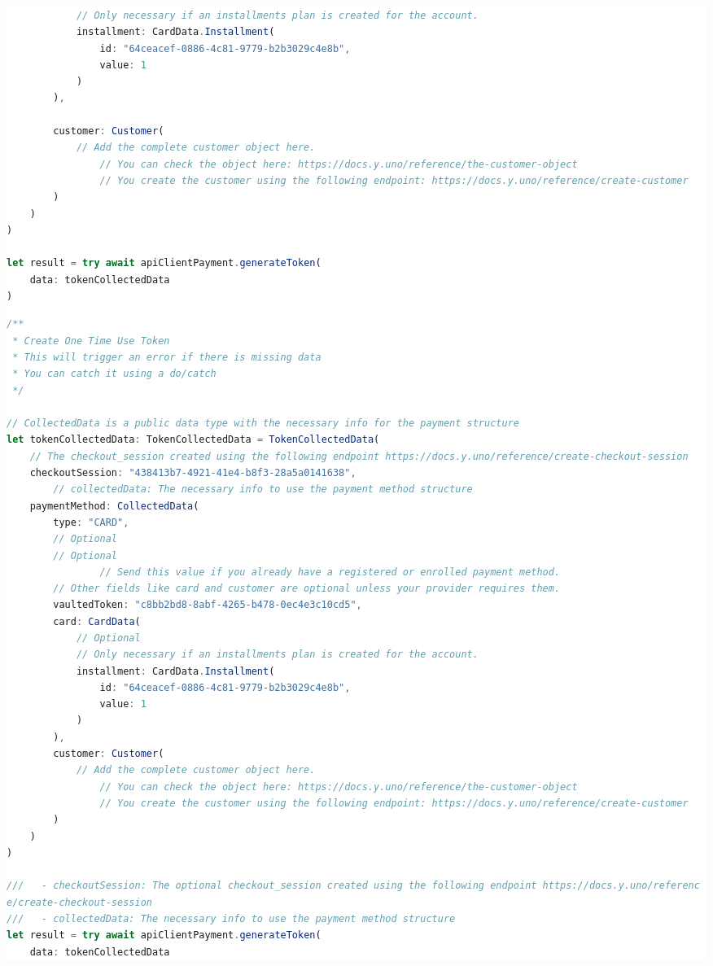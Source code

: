 ```javascript Example 1
            // Only necessary if an installments plan is created for the account.
            installment: CardData.Installment(
                id: "64ceacef-0886-4c81-9779-b2b3029c4e8b",
                value: 1
            )
        ),
      
        customer: Customer(
            // Add the complete customer object here.
      			// You can check the object here: https://docs.y.uno/reference/the-customer-object
      			// You create the customer using the following endpoint: https://docs.y.uno/reference/create-customer
        )
    )
)

let result = try await apiClientPayment.generateToken(
    data: tokenCollectedData
)

```
```javascript Example 2
/**
 * Create One Time Use Token
 * This will trigger an error if there is missing data
 * You can catch it using a do/catch
 */

// CollectedData is a public data type with the necessary info for the payment structure
let tokenCollectedData: TokenCollectedData = TokenCollectedData(
    // The checkout_session created using the following endpoint https://docs.y.uno/reference/create-checkout-session
    checkoutSession: "438413b7-4921-41e4-b8f3-28a5a0141638",
		// collectedData: The necessary info to use the payment method structure
    paymentMethod: CollectedData(
        type: "CARD",
        // Optional
        // Optional
 				// Send this value if you already have a registered or enrolled payment method.
        // Other fields like card and customer are optional unless your provider requires them.
        vaultedToken: "c8bb2bd8-8abf-4265-b478-0ec4e3c10cd5",
        card: CardData(
            // Optional
            // Only necessary if an installments plan is created for the account.
            installment: CardData.Installment(
                id: "64ceacef-0886-4c81-9779-b2b3029c4e8b",
                value: 1
            )
        ),
        customer: Customer(
            // Add the complete customer object here.
      			// You can check the object here: https://docs.y.uno/reference/the-customer-object
      			// You create the customer using the following endpoint: https://docs.y.uno/reference/create-customer
        )
    )
)

///   - checkoutSession: The optional checkout_session created using the following endpoint https://docs.y.uno/reference/create-checkout-session
///   - collectedData: The necessary info to use the payment method structure
let result = try await apiClientPayment.generateToken(
    data: tokenCollectedData
```